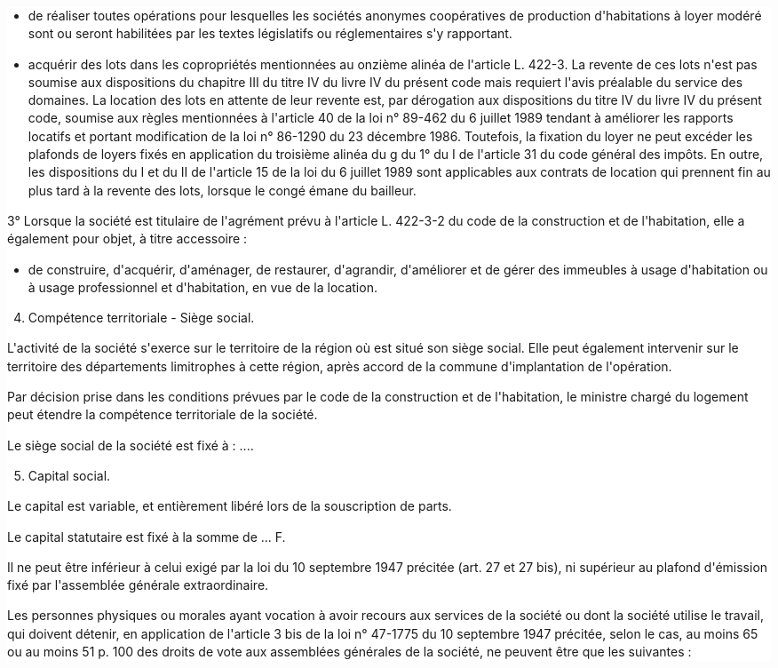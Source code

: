 - de réaliser toutes opérations pour lesquelles les sociétés anonymes coopératives de production d'habitations à loyer modéré
sont ou seront habilitées par les textes législatifs ou réglementaires s'y rapportant.

- acquérir des lots dans les copropriétés mentionnées au onzième alinéa de l'article L. 422-3. La revente de ces lots n'est
pas soumise aux dispositions du chapitre III du titre IV du livre IV du présent code mais requiert l'avis préalable du
service des domaines. La location des lots en attente de leur revente est, par dérogation aux dispositions du titre IV du
livre IV du présent code, soumise aux règles mentionnées à l'article 40 de la loi n° 89-462 du 6 juillet 1989 tendant à
améliorer les rapports locatifs et portant modification de la loi n° 86-1290 du 23 décembre 1986. Toutefois, la fixation du
loyer ne peut excéder les plafonds de loyers fixés en application du troisième alinéa du g du 1° du I de l'article 31 du code
général des impôts. En outre, les dispositions du I et du II de l'article 15 de la loi du 6 juillet 1989 sont applicables aux
contrats de location qui prennent fin au plus tard à la revente des lots, lorsque le congé émane du bailleur.

3° Lorsque la société est titulaire de l'agrément prévu à l'article L. 422-3-2 du code de la construction et de l'habitation,
elle a également pour objet, à titre accessoire :

- de construire, d'acquérir, d'aménager, de restaurer, d'agrandir, d'améliorer et de gérer des immeubles à usage d'habitation
ou à usage professionnel et d'habitation, en vue de la location.

4. Compétence territoriale - Siège social.

L'activité de la société s'exerce sur le territoire de la région où est situé son siège social. Elle peut également
intervenir sur le territoire des départements limitrophes à cette région, après accord de la commune d'implantation de
l'opération.

Par décision prise dans les conditions prévues par le code de la construction et de l'habitation, le ministre chargé du
logement peut étendre la compétence territoriale de la société.

Le siège social de la société est fixé à : ....

5. Capital social.

Le capital est variable, et entièrement libéré lors de la souscription de parts.

Le capital statutaire est fixé à la somme de ... F.

Il ne peut être inférieur à celui exigé par la loi du 10 septembre 1947 précitée (art. 27 et 27 bis), ni supérieur au plafond
d'émission fixé par l'assemblée générale extraordinaire.

Les personnes physiques ou morales ayant vocation à avoir recours aux services de la société ou dont la société utilise le
travail, qui doivent détenir, en application de l'article 3 bis de la loi n° 47-1775 du 10 septembre 1947 précitée, selon le
cas, au moins 65 ou au moins 51 p. 100 des droits de vote aux assemblées générales de la société, ne peuvent être que les
suivantes :
